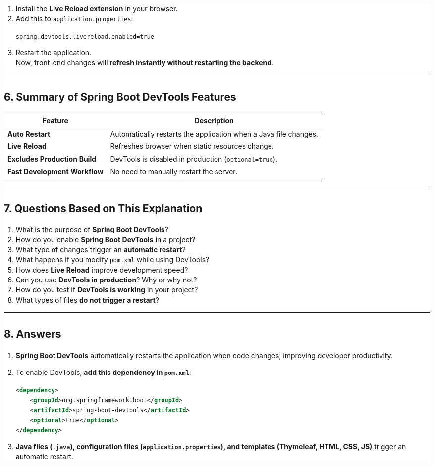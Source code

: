 1. Install the **Live Reload extension** in your browser.
2. Add this to `application.properties`:
   ```properties
   spring.devtools.livereload.enabled=true
   ```
3. Restart the application.  
   Now, front-end changes will **refresh instantly without restarting the
   backend**.

---

## **6. Summary of Spring Boot DevTools Features**

| Feature                       | Description                                                      |
| ----------------------------- | ---------------------------------------------------------------- |
| **Auto Restart**              | Automatically restarts the application when a Java file changes. |
| **Live Reload**               | Refreshes browser when static resources change.                  |
| **Excludes Production Build** | DevTools is disabled in production (`optional=true`).            |
| **Fast Development Workflow** | No need to manually restart the server.                          |

---

## **7. Questions Based on This Explanation**

1. What is the purpose of **Spring Boot DevTools**?
2. How do you enable **Spring Boot DevTools** in a project?
3. What type of changes trigger an **automatic restart**?
4. What happens if you modify `pom.xml` while using DevTools?
5. How does **Live Reload** improve development speed?
6. Can you use **DevTools in production**? Why or why not?
7. How do you test if **DevTools is working** in your project?
8. What types of files **do not trigger a restart**?

---

## **8. Answers**

1. **Spring Boot DevTools** automatically restarts the application when code
   changes, improving developer productivity.

2. To enable DevTools, **add this dependency in `pom.xml`**:

   ```xml
   <dependency>
       <groupId>org.springframework.boot</groupId>
       <artifactId>spring-boot-devtools</artifactId>
       <optional>true</optional>
   </dependency>
   ```

3. **Java files (`.java`), configuration files (`application.properties`), and
   templates (Thymeleaf, HTML, CSS, JS)** trigger an automatic restart.
